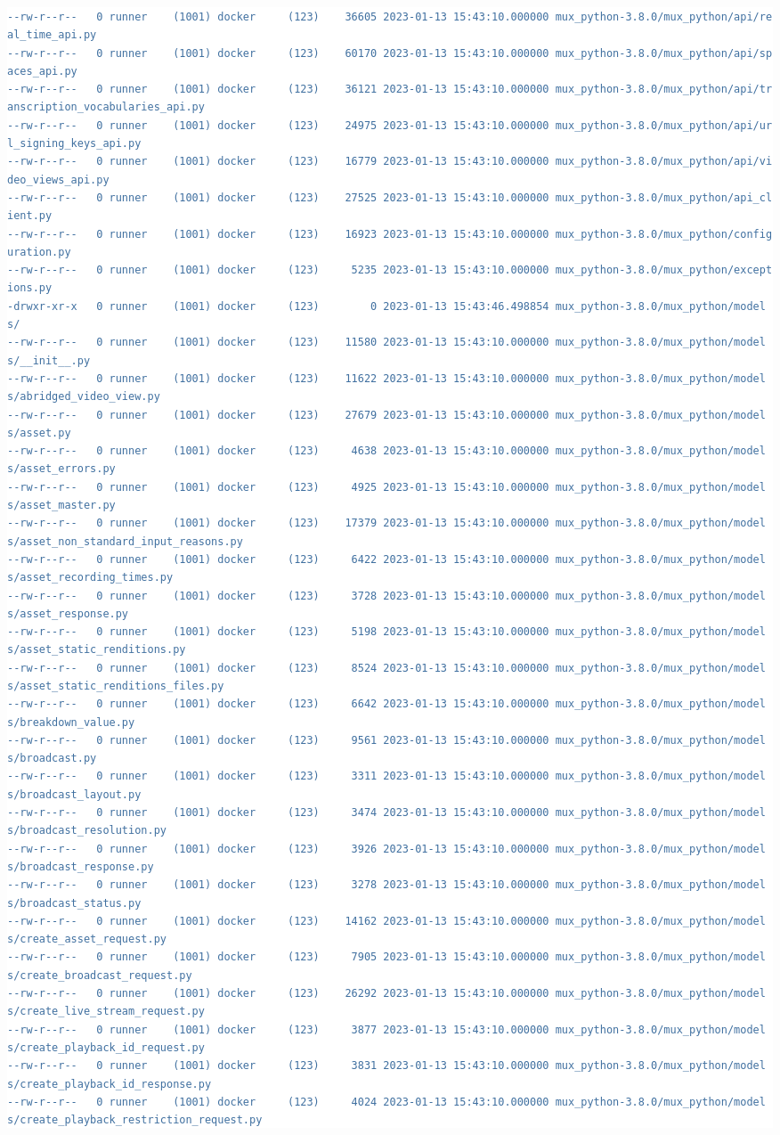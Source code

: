 ```diff
--rw-r--r--   0 runner    (1001) docker     (123)    36605 2023-01-13 15:43:10.000000 mux_python-3.8.0/mux_python/api/real_time_api.py
--rw-r--r--   0 runner    (1001) docker     (123)    60170 2023-01-13 15:43:10.000000 mux_python-3.8.0/mux_python/api/spaces_api.py
--rw-r--r--   0 runner    (1001) docker     (123)    36121 2023-01-13 15:43:10.000000 mux_python-3.8.0/mux_python/api/transcription_vocabularies_api.py
--rw-r--r--   0 runner    (1001) docker     (123)    24975 2023-01-13 15:43:10.000000 mux_python-3.8.0/mux_python/api/url_signing_keys_api.py
--rw-r--r--   0 runner    (1001) docker     (123)    16779 2023-01-13 15:43:10.000000 mux_python-3.8.0/mux_python/api/video_views_api.py
--rw-r--r--   0 runner    (1001) docker     (123)    27525 2023-01-13 15:43:10.000000 mux_python-3.8.0/mux_python/api_client.py
--rw-r--r--   0 runner    (1001) docker     (123)    16923 2023-01-13 15:43:10.000000 mux_python-3.8.0/mux_python/configuration.py
--rw-r--r--   0 runner    (1001) docker     (123)     5235 2023-01-13 15:43:10.000000 mux_python-3.8.0/mux_python/exceptions.py
-drwxr-xr-x   0 runner    (1001) docker     (123)        0 2023-01-13 15:43:46.498854 mux_python-3.8.0/mux_python/models/
--rw-r--r--   0 runner    (1001) docker     (123)    11580 2023-01-13 15:43:10.000000 mux_python-3.8.0/mux_python/models/__init__.py
--rw-r--r--   0 runner    (1001) docker     (123)    11622 2023-01-13 15:43:10.000000 mux_python-3.8.0/mux_python/models/abridged_video_view.py
--rw-r--r--   0 runner    (1001) docker     (123)    27679 2023-01-13 15:43:10.000000 mux_python-3.8.0/mux_python/models/asset.py
--rw-r--r--   0 runner    (1001) docker     (123)     4638 2023-01-13 15:43:10.000000 mux_python-3.8.0/mux_python/models/asset_errors.py
--rw-r--r--   0 runner    (1001) docker     (123)     4925 2023-01-13 15:43:10.000000 mux_python-3.8.0/mux_python/models/asset_master.py
--rw-r--r--   0 runner    (1001) docker     (123)    17379 2023-01-13 15:43:10.000000 mux_python-3.8.0/mux_python/models/asset_non_standard_input_reasons.py
--rw-r--r--   0 runner    (1001) docker     (123)     6422 2023-01-13 15:43:10.000000 mux_python-3.8.0/mux_python/models/asset_recording_times.py
--rw-r--r--   0 runner    (1001) docker     (123)     3728 2023-01-13 15:43:10.000000 mux_python-3.8.0/mux_python/models/asset_response.py
--rw-r--r--   0 runner    (1001) docker     (123)     5198 2023-01-13 15:43:10.000000 mux_python-3.8.0/mux_python/models/asset_static_renditions.py
--rw-r--r--   0 runner    (1001) docker     (123)     8524 2023-01-13 15:43:10.000000 mux_python-3.8.0/mux_python/models/asset_static_renditions_files.py
--rw-r--r--   0 runner    (1001) docker     (123)     6642 2023-01-13 15:43:10.000000 mux_python-3.8.0/mux_python/models/breakdown_value.py
--rw-r--r--   0 runner    (1001) docker     (123)     9561 2023-01-13 15:43:10.000000 mux_python-3.8.0/mux_python/models/broadcast.py
--rw-r--r--   0 runner    (1001) docker     (123)     3311 2023-01-13 15:43:10.000000 mux_python-3.8.0/mux_python/models/broadcast_layout.py
--rw-r--r--   0 runner    (1001) docker     (123)     3474 2023-01-13 15:43:10.000000 mux_python-3.8.0/mux_python/models/broadcast_resolution.py
--rw-r--r--   0 runner    (1001) docker     (123)     3926 2023-01-13 15:43:10.000000 mux_python-3.8.0/mux_python/models/broadcast_response.py
--rw-r--r--   0 runner    (1001) docker     (123)     3278 2023-01-13 15:43:10.000000 mux_python-3.8.0/mux_python/models/broadcast_status.py
--rw-r--r--   0 runner    (1001) docker     (123)    14162 2023-01-13 15:43:10.000000 mux_python-3.8.0/mux_python/models/create_asset_request.py
--rw-r--r--   0 runner    (1001) docker     (123)     7905 2023-01-13 15:43:10.000000 mux_python-3.8.0/mux_python/models/create_broadcast_request.py
--rw-r--r--   0 runner    (1001) docker     (123)    26292 2023-01-13 15:43:10.000000 mux_python-3.8.0/mux_python/models/create_live_stream_request.py
--rw-r--r--   0 runner    (1001) docker     (123)     3877 2023-01-13 15:43:10.000000 mux_python-3.8.0/mux_python/models/create_playback_id_request.py
--rw-r--r--   0 runner    (1001) docker     (123)     3831 2023-01-13 15:43:10.000000 mux_python-3.8.0/mux_python/models/create_playback_id_response.py
--rw-r--r--   0 runner    (1001) docker     (123)     4024 2023-01-13 15:43:10.000000 mux_python-3.8.0/mux_python/models/create_playback_restriction_request.py
```